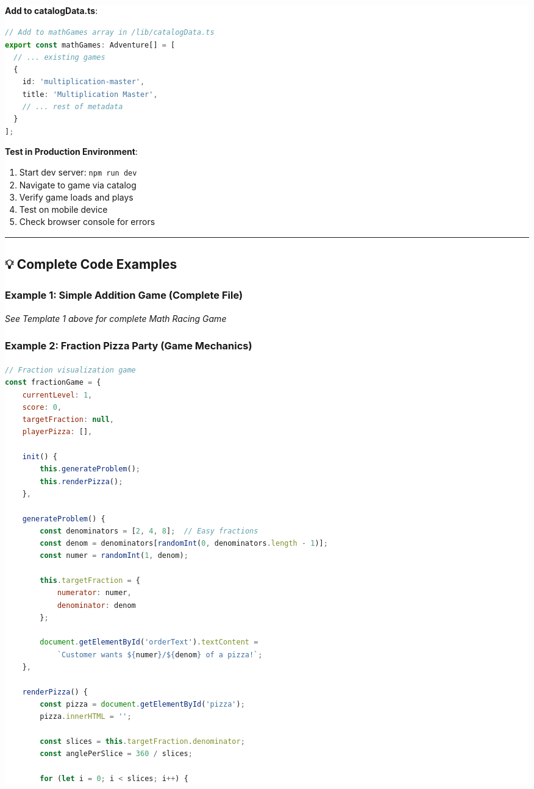 **Add to catalogData.ts**:
```typescript
// Add to mathGames array in /lib/catalogData.ts
export const mathGames: Adventure[] = [
  // ... existing games
  {
    id: 'multiplication-master',
    title: 'Multiplication Master',
    // ... rest of metadata
  }
];
```

**Test in Production Environment**:
1. Start dev server: `npm run dev`
2. Navigate to game via catalog
3. Verify game loads and plays
4. Test on mobile device
5. Check browser console for errors

---

## 💡 Complete Code Examples

### Example 1: Simple Addition Game (Complete File)

*See Template 1 above for complete Math Racing Game*

### Example 2: Fraction Pizza Party (Game Mechanics)

```javascript
// Fraction visualization game
const fractionGame = {
    currentLevel: 1,
    score: 0,
    targetFraction: null,
    playerPizza: [],

    init() {
        this.generateProblem();
        this.renderPizza();
    },

    generateProblem() {
        const denominators = [2, 4, 8];  // Easy fractions
        const denom = denominators[randomInt(0, denominators.length - 1)];
        const numer = randomInt(1, denom);

        this.targetFraction = {
            numerator: numer,
            denominator: denom
        };

        document.getElementById('orderText').textContent =
            `Customer wants ${numer}/${denom} of a pizza!`;
    },

    renderPizza() {
        const pizza = document.getElementById('pizza');
        pizza.innerHTML = '';

        const slices = this.targetFraction.denominator;
        const anglePerSlice = 360 / slices;

        for (let i = 0; i < slices; i++) {
```
